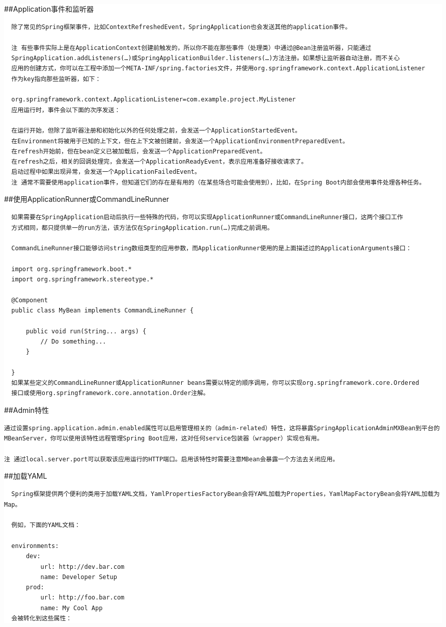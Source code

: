 ##Application事件和监听器
  
      除了常见的Spring框架事件，比如ContextRefreshedEvent，SpringApplication也会发送其他的application事件。
      
      注 有些事件实际上是在ApplicationContext创建前触发的，所以你不能在那些事件（处理类）中通过@Bean注册监听器，只能通过
      SpringApplication.addListeners(…)或SpringApplicationBuilder.listeners(…)方法注册。如果想让监听器自动注册，而不关心
      应用的创建方式，你可以在工程中添加一个META-INF/spring.factories文件，并使用org.springframework.context.ApplicationListener
      作为key指向那些监听器，如下：
      
      org.springframework.context.ApplicationListener=com.example.project.MyListener
      应用运行时，事件会以下面的次序发送：
      
      在运行开始，但除了监听器注册和初始化以外的任何处理之前，会发送一个ApplicationStartedEvent。
      在Environment将被用于已知的上下文，但在上下文被创建前，会发送一个ApplicationEnvironmentPreparedEvent。
      在refresh开始前，但在bean定义已被加载后，会发送一个ApplicationPreparedEvent。
      在refresh之后，相关的回调处理完，会发送一个ApplicationReadyEvent，表示应用准备好接收请求了。
      启动过程中如果出现异常，会发送一个ApplicationFailedEvent。
      注 通常不需要使用application事件，但知道它们的存在是有用的（在某些场合可能会使用到），比如，在Spring Boot内部会使用事件处理各种任务。
      
##使用ApplicationRunner或CommandLineRunner
  
      如果需要在SpringApplication启动后执行一些特殊的代码，你可以实现ApplicationRunner或CommandLineRunner接口，这两个接口工作
      方式相同，都只提供单一的run方法，该方法仅在SpringApplication.run(…)完成之前调用。
      
      CommandLineRunner接口能够访问string数组类型的应用参数，而ApplicationRunner使用的是上面描述过的ApplicationArguments接口：
      
      import org.springframework.boot.*
      import org.springframework.stereotype.*
      
      @Component
      public class MyBean implements CommandLineRunner {
      
          public void run(String... args) {
              // Do something...
          }
      
      }
      如果某些定义的CommandLineRunner或ApplicationRunner beans需要以特定的顺序调用，你可以实现org.springframework.core.Ordered
      接口或使用org.springframework.core.annotation.Order注解。
      
##Admin特性
    
    通过设置spring.application.admin.enabled属性可以启用管理相关的（admin-related）特性，这将暴露SpringApplicationAdminMXBean到平台的MBeanServer，你可以使用该特性远程管理Spring Boot应用，这对任何service包装器（wrapper）实现也有用。
    
    注 通过local.server.port可以获取该应用运行的HTTP端口。启用该特性时需要注意MBean会暴露一个方法去关闭应用。
    
##加载YAML
  
      Spring框架提供两个便利的类用于加载YAML文档，YamlPropertiesFactoryBean会将YAML加载为Properties，YamlMapFactoryBean会将YAML加载为Map。
      
      例如，下面的YAML文档：
      
      environments:
          dev:
              url: http://dev.bar.com
              name: Developer Setup
          prod:
              url: http://foo.bar.com
              name: My Cool App
      会被转化到这些属性：
      